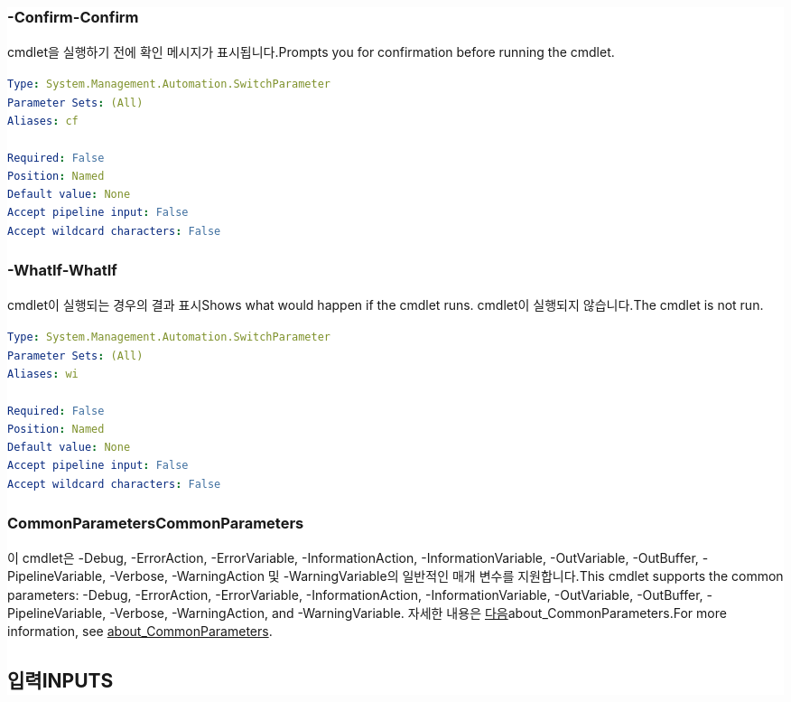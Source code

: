 ### <span data-ttu-id="04e60-129">-Confirm</span><span class="sxs-lookup"><span data-stu-id="04e60-129">-Confirm</span></span>
<span data-ttu-id="04e60-130">cmdlet을 실행하기 전에 확인 메시지가 표시됩니다.</span><span class="sxs-lookup"><span data-stu-id="04e60-130">Prompts you for confirmation before running the cmdlet.</span></span>

```yaml
Type: System.Management.Automation.SwitchParameter
Parameter Sets: (All)
Aliases: cf

Required: False
Position: Named
Default value: None
Accept pipeline input: False
Accept wildcard characters: False
```

### <span data-ttu-id="04e60-131">-WhatIf</span><span class="sxs-lookup"><span data-stu-id="04e60-131">-WhatIf</span></span>
<span data-ttu-id="04e60-132">cmdlet이 실행되는 경우의 결과 표시</span><span class="sxs-lookup"><span data-stu-id="04e60-132">Shows what would happen if the cmdlet runs.</span></span>
<span data-ttu-id="04e60-133">cmdlet이 실행되지 않습니다.</span><span class="sxs-lookup"><span data-stu-id="04e60-133">The cmdlet is not run.</span></span>

```yaml
Type: System.Management.Automation.SwitchParameter
Parameter Sets: (All)
Aliases: wi

Required: False
Position: Named
Default value: None
Accept pipeline input: False
Accept wildcard characters: False
```

### <span data-ttu-id="04e60-134">CommonParameters</span><span class="sxs-lookup"><span data-stu-id="04e60-134">CommonParameters</span></span>
<span data-ttu-id="04e60-135">이 cmdlet은 -Debug, -ErrorAction, -ErrorVariable, -InformationAction, -InformationVariable, -OutVariable, -OutBuffer, -PipelineVariable, -Verbose, -WarningAction 및 -WarningVariable의 일반적인 매개 변수를 지원합니다.</span><span class="sxs-lookup"><span data-stu-id="04e60-135">This cmdlet supports the common parameters: -Debug, -ErrorAction, -ErrorVariable, -InformationAction, -InformationVariable, -OutVariable, -OutBuffer, -PipelineVariable, -Verbose, -WarningAction, and -WarningVariable.</span></span> <span data-ttu-id="04e60-136">자세한 내용은 [다음](http://go.microsoft.com/fwlink/?LinkID=113216)about_CommonParameters.</span><span class="sxs-lookup"><span data-stu-id="04e60-136">For more information, see [about_CommonParameters](http://go.microsoft.com/fwlink/?LinkID=113216).</span></span>

## <span data-ttu-id="04e60-137">입력</span><span class="sxs-lookup"><span data-stu-id="04e60-137">INPUTS</span></span>
